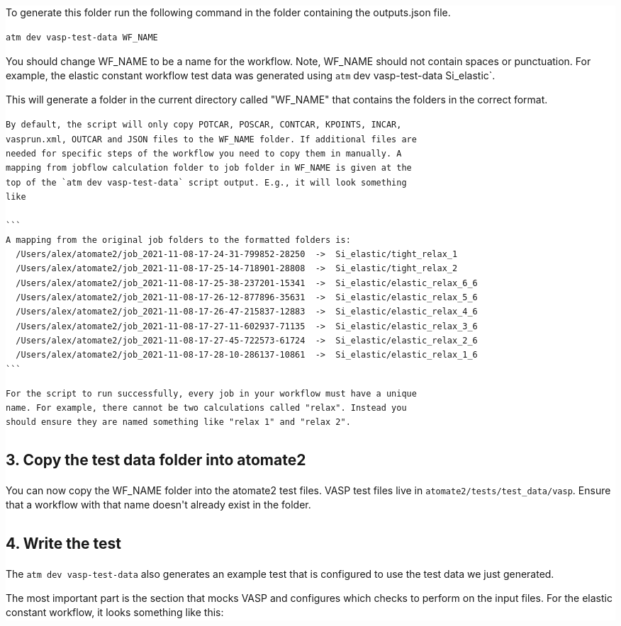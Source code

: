 To generate this folder run the following command in the folder containing the
outputs.json file.

```bash
atm dev vasp-test-data WF_NAME
```

You should change WF_NAME to be a name for the workflow. Note, WF_NAME should not
contain spaces or punctuation. For example, the elastic constant workflow test data was generated using `atm` dev vasp-test-data Si_elastic`.

This will generate a folder in the current directory called "WF_NAME" that contains
the folders in the correct format.

````{note}
By default, the script will only copy POTCAR, POSCAR, CONTCAR, KPOINTS, INCAR,
vasprun.xml, OUTCAR and JSON files to the WF_NAME folder. If additional files are
needed for specific steps of the workflow you need to copy them in manually. A
mapping from jobflow calculation folder to job folder in WF_NAME is given at the
top of the `atm dev vasp-test-data` script output. E.g., it will look something
like

```
A mapping from the original job folders to the formatted folders is:
  /Users/alex/atomate2/job_2021-11-08-17-24-31-799852-28250  ->  Si_elastic/tight_relax_1
  /Users/alex/atomate2/job_2021-11-08-17-25-14-718901-28808  ->  Si_elastic/tight_relax_2
  /Users/alex/atomate2/job_2021-11-08-17-25-38-237201-15341  ->  Si_elastic/elastic_relax_6_6
  /Users/alex/atomate2/job_2021-11-08-17-26-12-877896-35631  ->  Si_elastic/elastic_relax_5_6
  /Users/alex/atomate2/job_2021-11-08-17-26-47-215837-12883  ->  Si_elastic/elastic_relax_4_6
  /Users/alex/atomate2/job_2021-11-08-17-27-11-602937-71135  ->  Si_elastic/elastic_relax_3_6
  /Users/alex/atomate2/job_2021-11-08-17-27-45-722573-61724  ->  Si_elastic/elastic_relax_2_6
  /Users/alex/atomate2/job_2021-11-08-17-28-10-286137-10861  ->  Si_elastic/elastic_relax_1_6
```
````

```{warning}
For the script to run successfully, every job in your workflow must have a unique
name. For example, there cannot be two calculations called "relax". Instead you
should ensure they are named something like "relax 1" and "relax 2".
```

## 3. Copy the test data folder into atomate2

You can now copy the WF_NAME folder into the atomate2 test files. VASP test files live
in `atomate2/tests/test_data/vasp`. Ensure that a workflow with that name doesn't
already exist in the folder.

## 4. Write the test

The `atm dev vasp-test-data` also generates an example test that is configured to
use the test data we just generated.

The most important part is the section that mocks VASP and configures which checks
to perform on the input files. For the elastic constant workflow, it looks something like
this:

